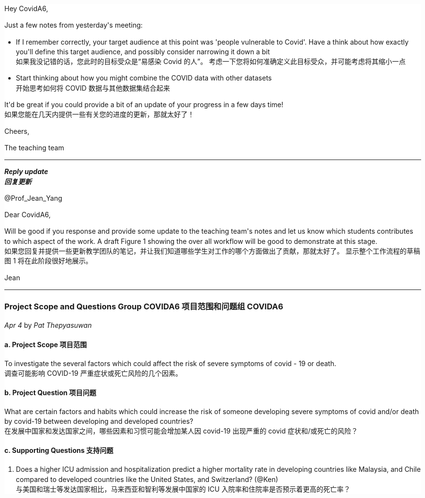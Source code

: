 Hey CovidA6,

Just a few notes from yesterday's meeting:

* If I remember correctly, your target audience at this point was 'people vulnerable to Covid'. Have a think about how exactly you'll define this target audience, and possibly consider narrowing it down a bit  
如果我没记错的话，您此时的目标受众是“易感染 Covid 的人”。 考虑一下您将如何准确定义此目标受众，并可能考虑将其缩小一点

* Start thinking about how you might combine the COVID data with other datasets  
开始思考如何将 COVID 数据与其他数据集结合起来

It'd be great if you could provide a bit of an update of your progress in a few days time!  
如果您能在几天内提供一些有关您的进度的更新，那就太好了！

Cheers,

The teaching team

---

***Reply update  
回复更新***

@Prof_Jean_Yang

Dear CovidA6,

Will be good if you response and provide some update to the teaching team's notes and let us know which students contributes to which aspect of the work.  A draft Figure 1 showing the over all workflow will be good to demonstrate at this stage.  
如果您回复并提供一些更新教学团队的笔记，并让我们知道哪些学生对工作的哪个方面做出了贡献，那就太好了。 显示整个工作流程的草稿图 1 将在此阶段很好地展示。

Jean

---

### Project Scope and Questions Group COVIDA6 项目范围和问题组 COVIDA6

*Apr 4* by *Pat Thepyasuwan*

#### a. Project Scope 项目范围

To investigate the several factors which could affect the risk of severe symptoms of covid - 19 or death.  
调查可能影响 COVID-19 严重症状或死亡风险的几个因素。

#### b. Project Question 项目问题

What are certain factors and habits which could increase the risk of someone developing severe symptoms of covid and/or death by covid-19 between developing and developed countries?  
在发展中国家和发达国家之间，哪些因素和习惯可能会增加某人因 covid-19 出现严重的 covid 症状和/或死亡的风险？

#### c. Supporting Questions 支持问题

1. Does a higher ICU admission and hospitalization predict a higher mortality rate in developing countries like Malaysia, and Chile compared to developed countries like the United States, and Switzerland? (@Ken)  
与美国和瑞士等发达国家相比，马来西亚和智利等发展中国家的 ICU 入院率和住院率是否预示着更高的死亡率？
